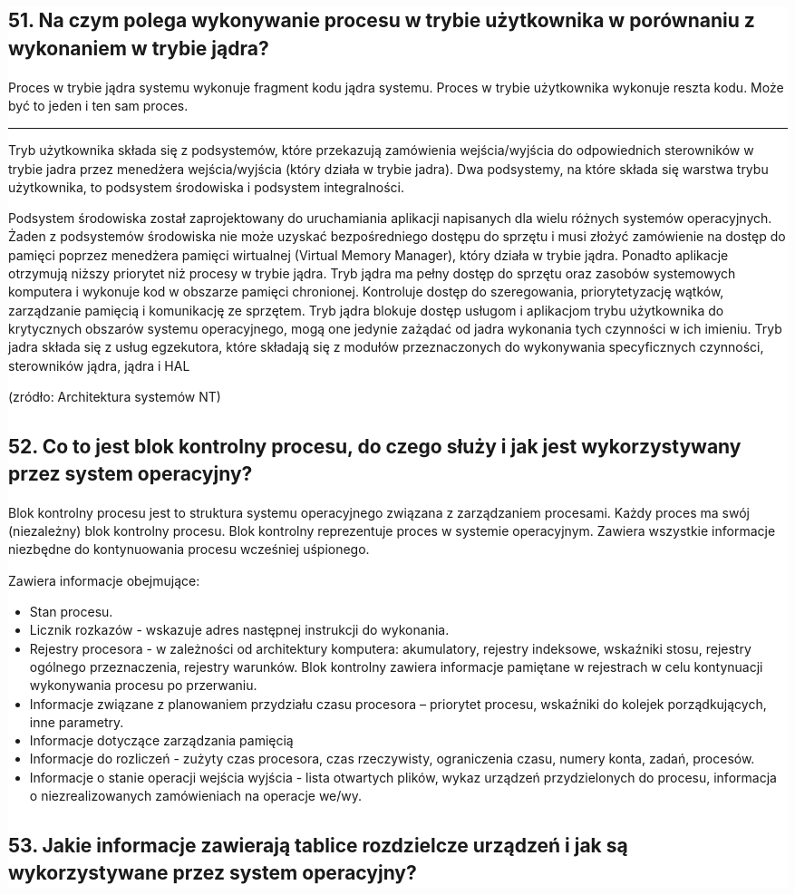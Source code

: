 ## 51. Na czym polega wykonywanie procesu w trybie użytkownika w porównaniu z wykonaniem w trybie jądra?

Proces w trybie jądra systemu wykonuje fragment kodu jądra systemu. Proces w trybie
użytkownika wykonuje reszta kodu. Może być to jeden i ten sam proces.

---

Tryb użytkownika składa się z podsystemów, które przekazują zamówienia wejścia/wyjścia do odpowiednich sterowników w trybie jadra przez menedżera wejścia/wyjścia (który działa w trybie jadra). Dwa podsystemy, na które składa się warstwa trybu użytkownika, to podsystem środowiska i podsystem integralności.

Podsystem środowiska został zaprojektowany do uruchamiania aplikacji napisanych dla wielu różnych systemów operacyjnych. Żaden z podsystemów środowiska nie może uzyskać bezpośredniego dostępu do sprzętu i musi złożyć zamówienie na dostęp do pamięci poprzez menedżera pamięci wirtualnej (Virtual Memory Manager), który działa w trybie jądra. Ponadto aplikacje otrzymują niższy priorytet niż procesy w trybie jądra. Tryb jądra ma pełny dostęp do sprzętu oraz zasobów systemowych komputera i wykonuje kod w obszarze pamięci chronionej. Kontroluje dostęp do szeregowania, priorytetyzację wątków, zarządzanie pamięcią i komunikację ze sprzętem. Tryb jądra blokuje dostęp usługom i aplikacjom trybu użytkownika do krytycznych obszarów systemu operacyjnego, mogą one jedynie zażądać od jadra wykonania tych czynności w ich imieniu. Tryb jadra składa się z usług egzekutora, które składają się z modułów przeznaczonych do wykonywania specyficznych czynności, sterowników jądra, jądra i HAL

(zródło: Architektura systemów NT)

## 52. Co to jest blok kontrolny procesu, do czego służy i jak jest wykorzystywany przez system operacyjny?

Blok kontrolny procesu jest to struktura systemu operacyjnego związana z zarządzaniem
procesami. Każdy proces ma swój (niezależny) blok kontrolny procesu. Blok kontrolny
reprezentuje proces w systemie operacyjnym. Zawiera wszystkie informacje niezbędne do
kontynuowania procesu wcześniej uśpionego.

Zawiera informacje obejmujące:
- Stan procesu.
- Licznik rozkazów - wskazuje adres następnej instrukcji do wykonania.
- Rejestry procesora - w zależności od architektury komputera: akumulatory,
rejestry indeksowe, wskaźniki stosu, rejestry ogólnego przeznaczenia, rejestry
warunków. Blok kontrolny zawiera informacje pamiętane w rejestrach w celu
kontynuacji wykonywania procesu po przerwaniu.
- Informacje związane z planowaniem przydziału czasu procesora – priorytet
procesu, wskaźniki do kolejek porządkujących, inne parametry.
- Informacje dotyczące zarządzania pamięcią
- Informacje do rozliczeń - zużyty czas procesora, czas rzeczywisty, ograniczenia
czasu, numery konta, zadań, procesów.
- Informacje o stanie operacji wejścia wyjścia - lista otwartych plików, wykaz
urządzeń przydzielonych do procesu, informacja o niezrealizowanych
zamówieniach na operacje we/wy.

## 53. Jakie informacje zawierają tablice rozdzielcze urządzeń i jak są wykorzystywane przez system operacyjny?
